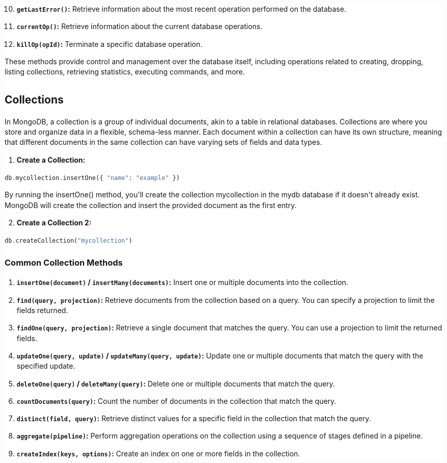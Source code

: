10. **`getLastError()`:** Retrieve information about the most recent operation performed on the database.

11. **`currentOp()`:** Retrieve information about the current database operations.

12. **`killOp(opId)`:** Terminate a specific database operation.

These methods provide control and management over the database itself, including operations related to creating, dropping, listing collections, retrieving statistics, executing commands, and more.


## Collections
In MongoDB, a collection is a group of individual documents, akin to a table in relational databases. Collections are where you store and organize data in a flexible, schema-less manner. Each document within a collection can have its own structure, meaning that different documents in the same collection can have varying sets of fields and data types.

1. **Create a Collection:**
```php
db.mycollection.insertOne({ "name": "example" })
```
By running the insertOne() method, you'll create the collection mycollection in the mydb database if it doesn't already exist. MongoDB will create the collection and insert the provided document as the first entry.

2. **Create a Collection 2:**
```php
db.createCollection("mycollection")
```

### Common Collection Methods

1. **`insertOne(document)` / `insertMany(documents)`:** Insert one or multiple documents into the collection.

2. **`find(query, projection)`:** Retrieve documents from the collection based on a query. You can specify a projection to limit the fields returned.

3. **`findOne(query, projection)`:** Retrieve a single document that matches the query. You can use a projection to limit the returned fields.

4. **`updateOne(query, update)` / `updateMany(query, update)`:** Update one or multiple documents that match the query with the specified update.

5. **`deleteOne(query)` / `deleteMany(query)`:** Delete one or multiple documents that match the query.

6. **`countDocuments(query)`:** Count the number of documents in the collection that match the query.

7. **`distinct(field, query)`:** Retrieve distinct values for a specific field in the collection that match the query.

8. **`aggregate(pipeline)`:** Perform aggregation operations on the collection using a sequence of stages defined in a pipeline.

9. **`createIndex(keys, options)`:** Create an index on one or more fields in the collection.
